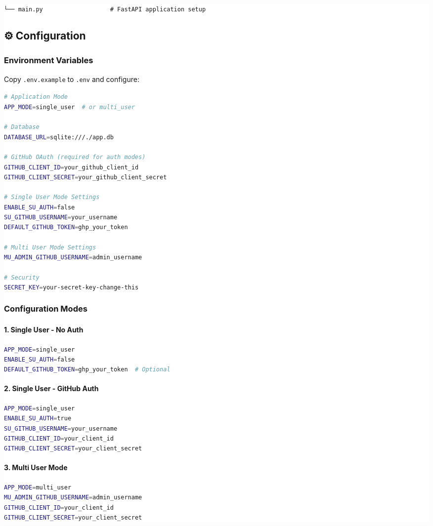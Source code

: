 ```
└── main.py                   # FastAPI application setup
```

## ⚙️ Configuration

### Environment Variables

Copy `.env.example` to `.env` and configure:

```bash
# Application Mode
APP_MODE=single_user  # or multi_user

# Database
DATABASE_URL=sqlite:///./app.db

# GitHub OAuth (required for auth modes)
GITHUB_CLIENT_ID=your_github_client_id
GITHUB_CLIENT_SECRET=your_github_client_secret

# Single User Mode Settings
ENABLE_SU_AUTH=false
SU_GITHUB_USERNAME=your_username
DEFAULT_GITHUB_TOKEN=ghp_your_token

# Multi User Mode Settings
MU_ADMIN_GITHUB_USERNAME=admin_username

# Security
SECRET_KEY=your-secret-key-change-this
```

### Configuration Modes

#### 1. Single User - No Auth
```bash
APP_MODE=single_user
ENABLE_SU_AUTH=false
DEFAULT_GITHUB_TOKEN=ghp_your_token  # Optional
```

#### 2. Single User - GitHub Auth
```bash
APP_MODE=single_user
ENABLE_SU_AUTH=true
SU_GITHUB_USERNAME=your_username
GITHUB_CLIENT_ID=your_client_id
GITHUB_CLIENT_SECRET=your_client_secret
```

#### 3. Multi User Mode
```bash
APP_MODE=multi_user
MU_ADMIN_GITHUB_USERNAME=admin_username
GITHUB_CLIENT_ID=your_client_id
GITHUB_CLIENT_SECRET=your_client_secret
```
